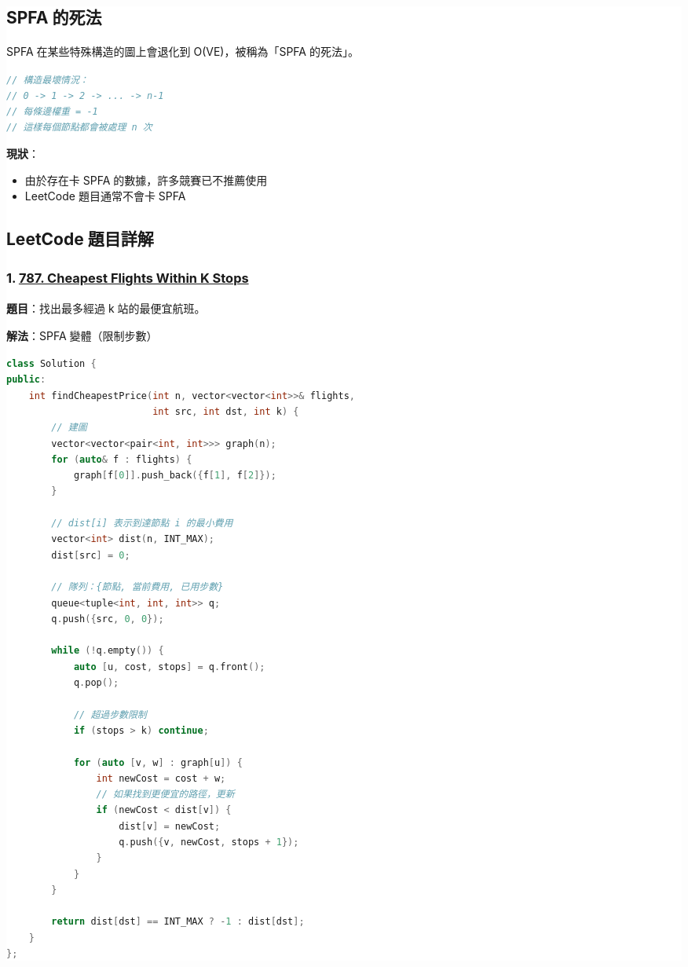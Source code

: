 ## SPFA 的死法

SPFA 在某些特殊構造的圖上會退化到 O(VE)，被稱為「SPFA 的死法」。

```cpp
// 構造最壞情況：
// 0 -> 1 -> 2 -> ... -> n-1
// 每條邊權重 = -1
// 這樣每個節點都會被處理 n 次
```

**現狀**：
- 由於存在卡 SPFA 的數據，許多競賽已不推薦使用
- LeetCode 題目通常不會卡 SPFA

## LeetCode 題目詳解

### 1. [787. Cheapest Flights Within K Stops](https://leetcode.com/problems/cheapest-flights-within-k-stops/)

**題目**：找出最多經過 k 站的最便宜航班。

**解法**：SPFA 變體（限制步數）

```cpp
class Solution {
public:
    int findCheapestPrice(int n, vector<vector<int>>& flights,
                          int src, int dst, int k) {
        // 建圖
        vector<vector<pair<int, int>>> graph(n);
        for (auto& f : flights) {
            graph[f[0]].push_back({f[1], f[2]});
        }

        // dist[i] 表示到達節點 i 的最小費用
        vector<int> dist(n, INT_MAX);
        dist[src] = 0;

        // 隊列：{節點, 當前費用, 已用步數}
        queue<tuple<int, int, int>> q;
        q.push({src, 0, 0});

        while (!q.empty()) {
            auto [u, cost, stops] = q.front();
            q.pop();

            // 超過步數限制
            if (stops > k) continue;

            for (auto [v, w] : graph[u]) {
                int newCost = cost + w;
                // 如果找到更便宜的路徑，更新
                if (newCost < dist[v]) {
                    dist[v] = newCost;
                    q.push({v, newCost, stops + 1});
                }
            }
        }

        return dist[dst] == INT_MAX ? -1 : dist[dst];
    }
};
```
